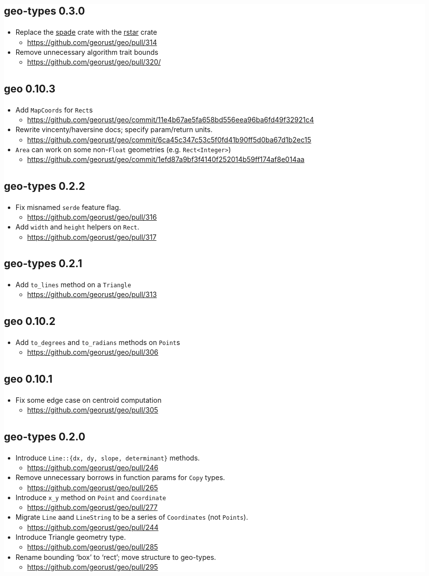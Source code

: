 ## geo-types 0.3.0

* Replace the [spade](https://crates.io/crates/spade) crate with the [rstar](https://crates.io/crates/rstar) crate
  * <https://github.com/georust/geo/pull/314>
* Remove unnecessary algorithm trait bounds
  * <https://github.com/georust/geo/pull/320/>

## geo 0.10.3

* Add `MapCoords` for `Rect`s
  * <https://github.com/georust/geo/commit/11e4b67ae5fa658bd556eea96ba6fd49f32921c4>
* Rewrite vincenty/haversine docs; specify param/return units.
  * <https://github.com/georust/geo/commit/6ca45c347c53c5f0fd41b90ff5d0ba67d1b2ec15>
* `Area` can work on some non-`Float` geometries (e.g. `Rect<Integer>`)
  * <https://github.com/georust/geo/commit/1efd87a9bf3f4140f252014b59ff174af8e014aa>

## geo-types 0.2.2

* Fix misnamed `serde` feature flag.
  * <https://github.com/georust/geo/pull/316>
* Add `width` and `height` helpers on `Rect`.
  * <https://github.com/georust/geo/pull/317>

## geo-types 0.2.1

* Add `to_lines` method on a `Triangle`
  * <https://github.com/georust/geo/pull/313>

## geo 0.10.2

* Add `to_degrees` and `to_radians` methods on `Point`s
  * <https://github.com/georust/geo/pull/306>

## geo 0.10.1

* Fix some edge case on centroid computation
  * <https://github.com/georust/geo/pull/305>

## geo-types 0.2.0

* Introduce `Line::{dx, dy, slope, determinant}` methods.
  * <https://github.com/georust/geo/pull/246>
* Remove unnecessary borrows in function params for `Copy` types.
  * <https://github.com/georust/geo/pull/265>
* Introduce `x_y` method on `Point` and `Coordinate`
  * <https://github.com/georust/geo/pull/277>
* Migrate `Line` aand `LineString` to be a series of `Coordinates` (not `Points`).
  * <https://github.com/georust/geo/pull/244>
* Introduce Triangle geometry type.
  * <https://github.com/georust/geo/pull/285>
* Rename bounding ‘box’ to ‘rect’; move structure to geo-types.
  * <https://github.com/georust/geo/pull/295>
